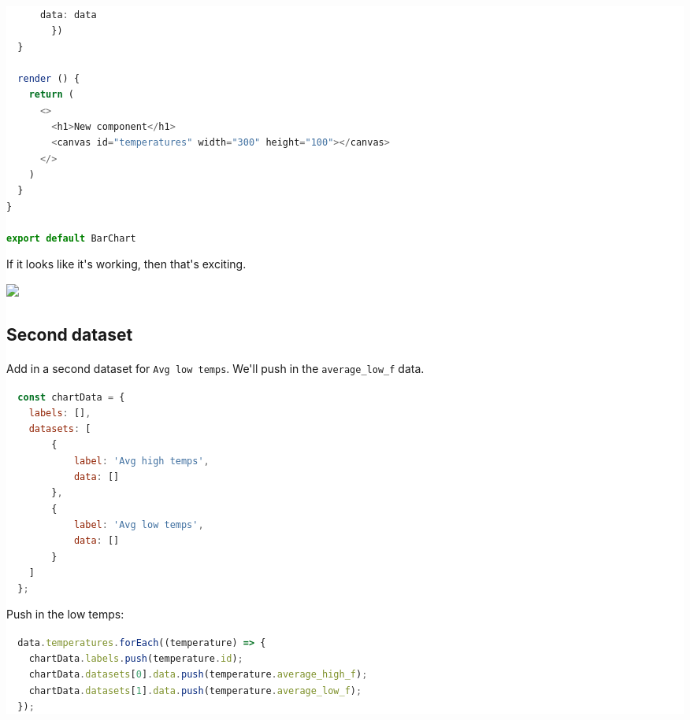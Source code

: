 ```js
      data: data
        })
  }

  render () {
    return (
      <>
        <h1>New component</h1>
        <canvas id="temperatures" width="300" height="100"></canvas>
      </>
    )
  }
}

export default BarChart

```


If it looks like it's working, then that's exciting.

![](https://i.imgur.com/ndle1zg.png)


## Second dataset

Add in a second dataset for `Avg low temps`.
We'll push in the `average_low_f` data.

```javascript
  const chartData = {
  	labels: [],
  	datasets: [
  		{
  			label: 'Avg high temps',
  			data: []
  		},
  		{
  			label: 'Avg low temps',
  			data: []
  		}
  	]
  };
```

Push in the low temps:

```javascript
  data.temperatures.forEach((temperature) => {
    chartData.labels.push(temperature.id);
    chartData.datasets[0].data.push(temperature.average_high_f);
    chartData.datasets[1].data.push(temperature.average_low_f);
  });
```
